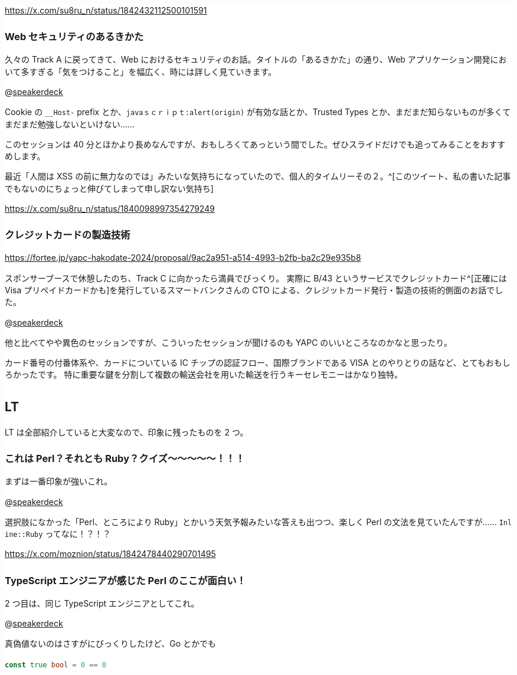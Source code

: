 https://x.com/su8ru_n/status/1842432112500101591

### Web セキュリティのあるきかた

久々の Track A に戻ってきて、Web におけるセキュリティのお話。タイトルの「あるきかた」の通り、Web アプリケーション開発において多すぎる「気をつけること」を幅広く、時には詳しく見ていきます。

@[speakerdeck](473aa98452d344609d90c9f8269f833a)

Cookie の `__Host-` prefix とか、`javaｓｃｒｉｐｔ:alert(origin)` が有効な話とか、Trusted Types とか、まだまだ知らないものが多くてまだまだ勉強しないといけない……

このセッションは 40 分とほかより長めなんですが、おもしろくてあっという間でした。ぜひスライドだけでも追ってみることをおすすめします。

最近「人間は XSS の前に無力なのでは」みたいな気持ちになっていたので、個人的タイムリーその２。^[このツイート、私の書いた記事でもないのにちょっと伸びてしまって申し訳ない気持ち]

https://x.com/su8ru_n/status/1840098997354279249

### クレジットカードの製造技術

https://fortee.jp/yapc-hakodate-2024/proposal/9ac2a951-a514-4993-b2fb-ba2c29e935b8

スポンサーブースで休憩したのち、Track C に向かったら満員でびっくり。
実際に B/43 というサービスでクレジットカード^[正確には Visa プリペイドカードかも]を発行しているスマートバンクさんの CTO による、クレジットカード発行・製造の技術的側面のお話でした。

@[speakerdeck](397a46e6ee6c4e4b887c7e10c20c048f)

他と比べてやや異色のセッションですが、こういったセッションが聞けるのも YAPC のいいところなのかなと思ったり。

カード番号の付番体系や、カードについている IC チップの認証フロー、国際ブランドである VISA とのやりとりの話など、とてもおもしろかったです。
特に重要な鍵を分割して複数の輸送会社を用いた輸送を行うキーセレモニーはかなり独特。

## LT

LT は全部紹介していると大変なので、印象に残ったものを 2 つ。

### これは Perl？それとも Ruby？クイズ〜〜〜〜〜！！！

まずは一番印象が強いこれ。

@[speakerdeck](4919d051b709494284e1515e53142b7d)

選択肢になかった「Perl、ところにより Ruby」とかいう天気予報みたいな答えも出つつ、楽しく Perl の文法を見ていたんですが……
`Inline::Ruby` ってなに！？！？

https://x.com/moznion/status/1842478440290701495

### TypeScript エンジニアが感じた Perl のここが面白い！

2 つ目は、同じ TypeScript エンジニアとしてこれ。

@[speakerdeck](5211588fb22c4eed8c573945321290ba)

真偽値ないのはさすがにびっくりしたけど、Go とかでも

```go
const true bool = 0 == 0
```
